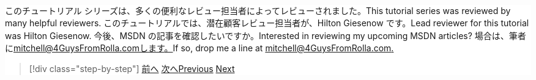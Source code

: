 <span data-ttu-id="fa71b-239">このチュートリアル シリーズは、多くの便利なレビュー担当者によってレビューされました。</span><span class="sxs-lookup"><span data-stu-id="fa71b-239">This tutorial series was reviewed by many helpful reviewers.</span></span> <span data-ttu-id="fa71b-240">このチュートリアルでは、潜在顧客レビュー担当者が、Hilton Giesenow です。</span><span class="sxs-lookup"><span data-stu-id="fa71b-240">Lead reviewer for this tutorial was Hilton Giesenow.</span></span> <span data-ttu-id="fa71b-241">今後、MSDN の記事を確認したいですか。</span><span class="sxs-lookup"><span data-stu-id="fa71b-241">Interested in reviewing my upcoming MSDN articles?</span></span> <span data-ttu-id="fa71b-242">場合は、筆者に[mitchell@4GuysFromRolla.comします。](mailto:mitchell@4GuysFromRolla.com)</span><span class="sxs-lookup"><span data-stu-id="fa71b-242">If so, drop me a line at [mitchell@4GuysFromRolla.com.](mailto:mitchell@4GuysFromRolla.com)</span></span>

> [!div class="step-by-step"]
> <span data-ttu-id="fa71b-243">[前へ](master-detail-filtering-with-a-dropdownlist-cs.md)
> [次へ](master-detail-filtering-across-two-pages-cs.md)</span><span class="sxs-lookup"><span data-stu-id="fa71b-243">[Previous](master-detail-filtering-with-a-dropdownlist-cs.md)
[Next](master-detail-filtering-across-two-pages-cs.md)</span></span>
